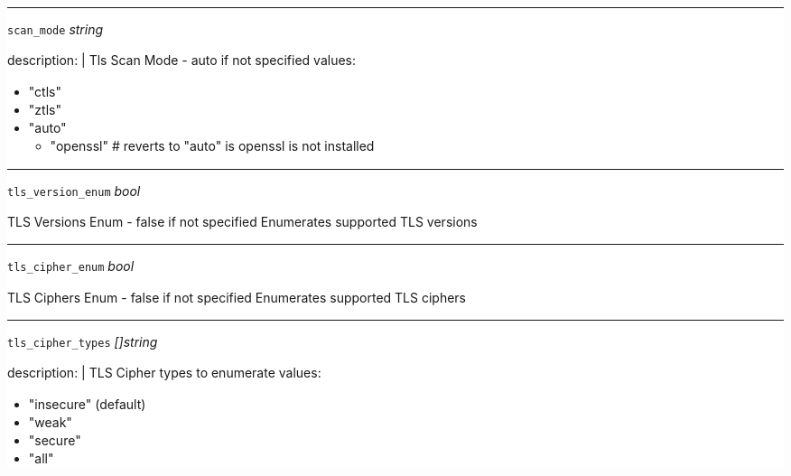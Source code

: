 <hr />

<div class="dd">

<code>scan_mode</code>  <i>string</i>

</div>
<div class="dt">

description: |
   Tls Scan Mode - auto if not specified
 values:
   - "ctls"
   - "ztls"
   - "auto"
	 - "openssl" # reverts to "auto" is openssl is not installed

</div>

<hr />

<div class="dd">

<code>tls_version_enum</code>  <i>bool</i>

</div>
<div class="dt">

TLS Versions Enum - false if not specified
Enumerates supported TLS versions

</div>

<hr />

<div class="dd">

<code>tls_cipher_enum</code>  <i>bool</i>

</div>
<div class="dt">

TLS Ciphers Enum - false if not specified
Enumerates supported TLS ciphers

</div>

<hr />

<div class="dd">

<code>tls_cipher_types</code>  <i>[]string</i>

</div>
<div class="dt">

description: |
  TLS Cipher types to enumerate
 values:
   - "insecure" (default)
   - "weak"
   - "secure"
   - "all"

